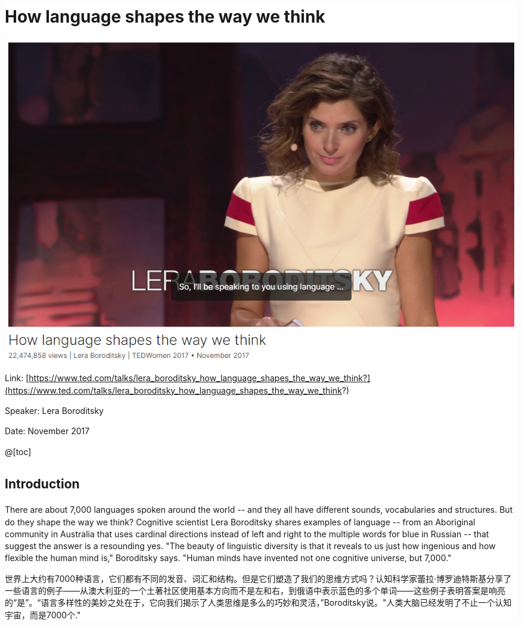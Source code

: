 # How language shapes the way we think

![image-20240622180628269](./assets/image-20240622180628269.png)

Link:  [https://www.ted.com/talks/lera_boroditsky_how_language_shapes_the_way_we_think?](https://www.ted.com/talks/lera_boroditsky_how_language_shapes_the_way_we_think?)

Speaker:  Lera Boroditsky 

Date: November 2017

@[toc]

## Introduction

There are about 7,000 languages spoken around the world -- and they all have different sounds, vocabularies and structures. But do they shape the way we think? Cognitive scientist Lera Boroditsky shares examples of language -- from an Aboriginal community in Australia that uses cardinal directions instead of left and right to the multiple words for blue in Russian -- that suggest the answer is a resounding yes. "The beauty of linguistic diversity is that it reveals to us just how ingenious and how flexible the human mind is," Boroditsky says. "Human minds have invented not one cognitive universe, but 7,000."

世界上大约有7000种语言，它们都有不同的发音、词汇和结构。但是它们塑造了我们的思维方式吗？认知科学家蕾拉·博罗迪特斯基分享了一些语言的例子——从澳大利亚的一个土著社区使用基本方向而不是左和右，到俄语中表示蓝色的多个单词——这些例子表明答案是响亮的“是”。“语言多样性的美妙之处在于，它向我们揭示了人类思维是多么的巧妙和灵活，”Boroditsky说。"人类大脑已经发明了不止一个认知宇宙，而是7000个."
